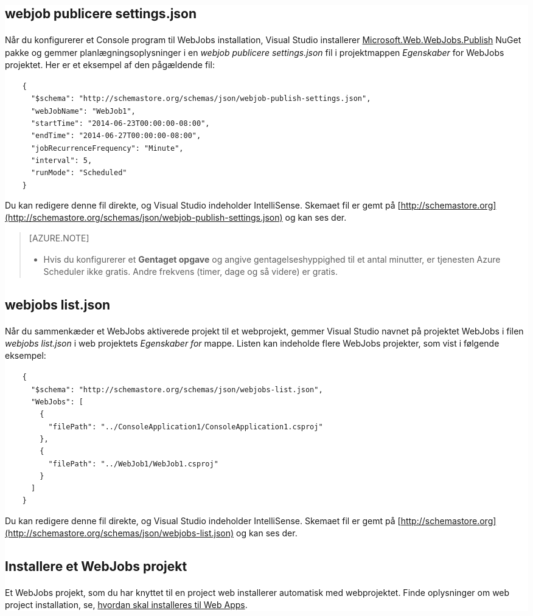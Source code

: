 ## <a id="publishsettings"></a>webjob publicere settings.json

Når du konfigurerer et Console program til WebJobs installation, Visual Studio installerer [Microsoft.Web.WebJobs.Publish](http://www.nuget.org/packages/Microsoft.Web.WebJobs.Publish/) NuGet pakke og gemmer planlægningsoplysninger i en *webjob publicere settings.json* fil i projektmappen *Egenskaber* for WebJobs projektet. Her er et eksempel af den pågældende fil:

        {
          "$schema": "http://schemastore.org/schemas/json/webjob-publish-settings.json",
          "webJobName": "WebJob1",
          "startTime": "2014-06-23T00:00:00-08:00",
          "endTime": "2014-06-27T00:00:00-08:00",
          "jobRecurrenceFrequency": "Minute",
          "interval": 5,
          "runMode": "Scheduled"
        }

Du kan redigere denne fil direkte, og Visual Studio indeholder IntelliSense. Skemaet fil er gemt på [http://schemastore.org](http://schemastore.org/schemas/json/webjob-publish-settings.json) og kan ses der.  

>[AZURE.NOTE]
>
>* Hvis du konfigurerer et **Gentaget opgave** og angive gentagelseshyppighed til et antal minutter, er tjenesten Azure Scheduler ikke gratis. Andre frekvens (timer, dage og så videre) er gratis.

## <a id="webjobslist"></a>webjobs list.json

Når du sammenkæder et WebJobs aktiverede projekt til et webprojekt, gemmer Visual Studio navnet på projektet WebJobs i filen *webjobs list.json* i web projektets *Egenskaber for* mappe. Listen kan indeholde flere WebJobs projekter, som vist i følgende eksempel:

        {
          "$schema": "http://schemastore.org/schemas/json/webjobs-list.json",
          "WebJobs": [
            {
              "filePath": "../ConsoleApplication1/ConsoleApplication1.csproj"
            },
            {
              "filePath": "../WebJob1/WebJob1.csproj"
            }
          ]
        }

Du kan redigere denne fil direkte, og Visual Studio indeholder IntelliSense. Skemaet fil er gemt på [http://schemastore.org](http://schemastore.org/schemas/json/webjobs-list.json) og kan ses der.
  
## <a id="deploy"></a>Installere et WebJobs projekt

Et WebJobs projekt, som du har knyttet til en project web installerer automatisk med webprojektet. Finde oplysninger om web project installation, se, [hvordan skal installeres til Web Apps](web-sites-deploy.md).
